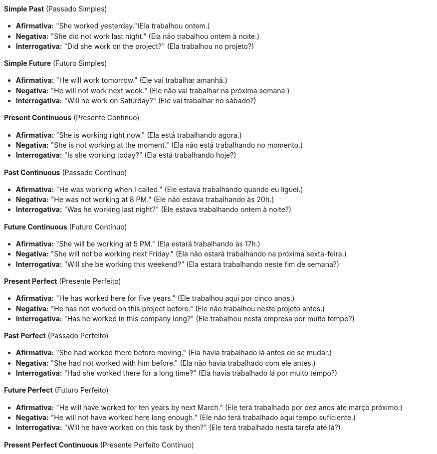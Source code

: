 **Simple Past** (Passado Simples)

- **Afirmativa:** "She worked yesterday."(Ela trabalhou ontem.)
- **Negativa:** "She did not work last night." (Ela não trabalhou ontem à noite.)
- **Interrogativa:** "Did she work on the project?" (Ela trabalhou no projeto?)

**Simple Future** (Futuro Simples)

- **Afirmativa:** "He will work tomorrow." (Ele vai trabalhar amanhã.)
- **Negativa:** "He will not work next week." (Ele não vai trabalhar na próxima semana.)
- **Interrogativa:** "Will he work on Saturday?" (Ele vai trabalhar no sábado?)

**Present Continuous** (Presente Contínuo)

- **Afirmativa:** "She is working right now." (Ela está trabalhando agora.)
- **Negativa:** "She is not working at the moment." (Ela não está trabalhando no momento.)
- **Interrogativa:** "Is she working today?" (Ela está trabalhando hoje?)

**Past Continuous** (Passado Contínuo)

- **Afirmativa:** "He was working when I called." (Ele estava trabalhando quando eu liguei.)
- **Negativa:** "He was not working at 8 PM." (Ele não estava trabalhando às 20h.)
- **Interrogativa:** "Was he working last night?" (Ele estava trabalhando ontem à noite?)

**Future Continuous** (Futuro Contínuo)

- **Afirmativa:** "She will be working at 5 PM." (Ela estará trabalhando às 17h.)
- **Negativa:** "She will not be working next Friday." (Ela não estará trabalhando na próxima sexta-feira.)
- **Interrogativa:** "Will she be working this weekend?" (Ela estará trabalhando neste fim de semana?)

**Present Perfect** (Presente Perfeito)

- **Afirmativa:** "He has worked here for five years." (Ele trabalhou aqui por cinco anos.)
- **Negativa:** "He has not worked on this project before." (Ele não trabalhou neste projeto antes.)
- **Interrogativa:** "Has he worked in this company long?" (Ele trabalhou nesta empresa por muito tempo?)

**Past Perfect** (Passado Perfeito)

- **Afirmativa:** "She had worked there before moving." (Ela havia trabalhado lá antes de se mudar.)
- **Negativa:** "She had not worked with him before." (Ela não havia trabalhado com ele antes.)
- **Interrogativa:** "Had she worked there for a long time?" (Ela havia trabalhado lá por muito tempo?)

**Future Perfect** (Futuro Perfeito)

- **Afirmativa:** "He will have worked for ten years by next March." (Ele terá trabalhado por dez anos até março próximo.)
- **Negativa:** "He will not have worked here long enough." (Ele não terá trabalhado aqui tempo suficiente.)
- **Interrogativa:** "Will he have worked on this task by then?" (Ele terá trabalhado nesta tarefa até lá?)

**Present Perfect Continuous** (Presente Perfeito Contínuo)
